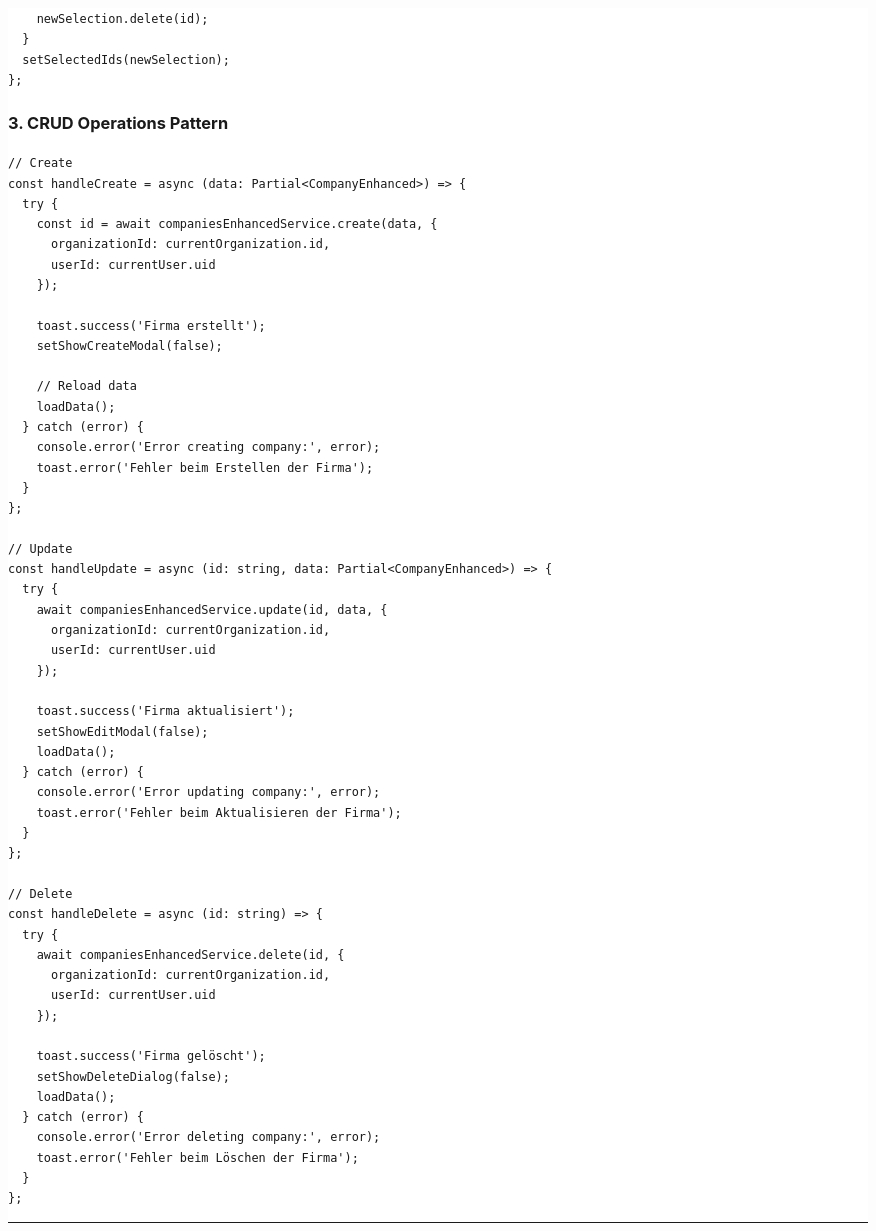 ```tsx
    newSelection.delete(id);
  }
  setSelectedIds(newSelection);
};
```

### 3. CRUD Operations Pattern

```tsx
// Create
const handleCreate = async (data: Partial<CompanyEnhanced>) => {
  try {
    const id = await companiesEnhancedService.create(data, {
      organizationId: currentOrganization.id,
      userId: currentUser.uid
    });

    toast.success('Firma erstellt');
    setShowCreateModal(false);

    // Reload data
    loadData();
  } catch (error) {
    console.error('Error creating company:', error);
    toast.error('Fehler beim Erstellen der Firma');
  }
};

// Update
const handleUpdate = async (id: string, data: Partial<CompanyEnhanced>) => {
  try {
    await companiesEnhancedService.update(id, data, {
      organizationId: currentOrganization.id,
      userId: currentUser.uid
    });

    toast.success('Firma aktualisiert');
    setShowEditModal(false);
    loadData();
  } catch (error) {
    console.error('Error updating company:', error);
    toast.error('Fehler beim Aktualisieren der Firma');
  }
};

// Delete
const handleDelete = async (id: string) => {
  try {
    await companiesEnhancedService.delete(id, {
      organizationId: currentOrganization.id,
      userId: currentUser.uid
    });

    toast.success('Firma gelöscht');
    setShowDeleteDialog(false);
    loadData();
  } catch (error) {
    console.error('Error deleting company:', error);
    toast.error('Fehler beim Löschen der Firma');
  }
};
```

---